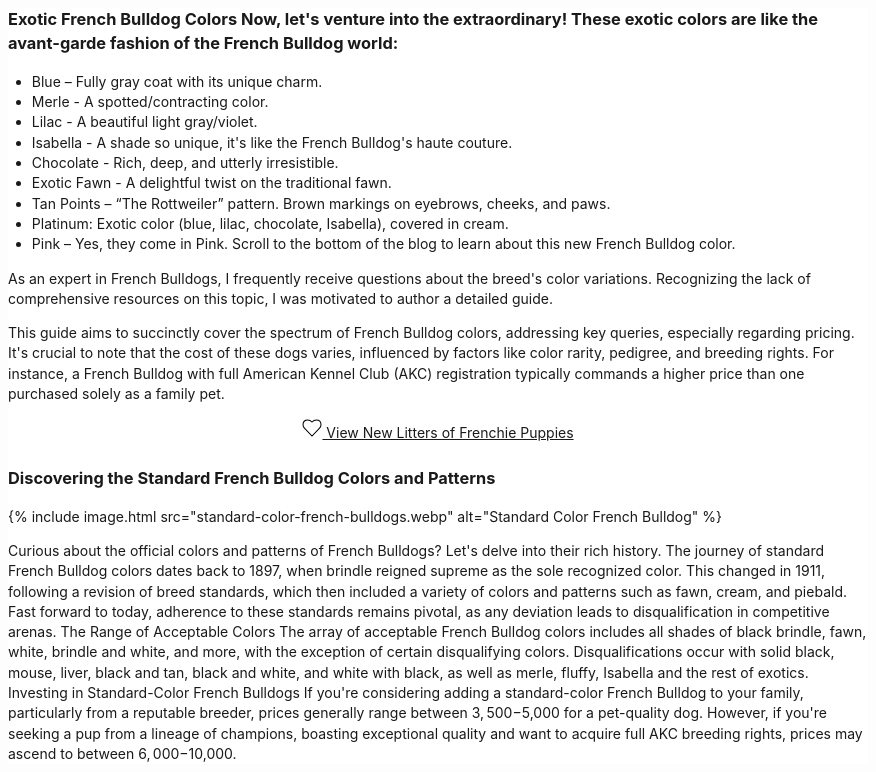 ### Exotic French Bulldog Colors Now, let's venture into the extraordinary! These exotic colors are like the avant-garde fashion of the French Bulldog world:
- Blue – Fully gray coat with its unique charm.
- Merle - A spotted/contracting color.
- Lilac - A beautiful light gray/violet.
- Isabella - A shade so unique, it's like the French Bulldog's haute couture.
- Chocolate - Rich, deep, and utterly irresistible.
- Exotic Fawn - A delightful twist on the traditional fawn.
- Tan Points – “The Rottweiler” pattern. Brown markings on eyebrows, cheeks, and paws.
- Platinum: Exotic color (blue, lilac, chocolate, Isabella), covered in cream. 
- Pink – Yes, they come in Pink. Scroll to the bottom of the blog to learn about this new French Bulldog color.


As an expert in French Bulldogs, I frequently receive questions about the breed's color variations. Recognizing the lack of comprehensive resources on this topic, I was motivated to author a detailed guide.

 This guide aims to succinctly cover the spectrum of French Bulldog colors, addressing key queries, especially regarding pricing. It's crucial to note that the cost of these dogs varies, influenced by factors like color rarity, pedigree, and breeding rights. For instance, a French Bulldog with full American Kennel Club (AKC) registration typically commands a higher price than one purchased solely as a family pet.



<center><p><a class="uk-button uk-button-danger uk-border-pill uk-button-xlarge my-border-rounded" href="/french-bulldog-puppies"><span data-uk-icon="heart" class="uk-icon"><svg width="20" height="20" viewBox="0 0 20 20" xmlns="http://www.w3.org/2000/svg" data-svg="heart"><path fill="none" stroke="#000" stroke-width="1.03" d="M10,4 C10,4 8.1,2 5.74,2 C3.38,2 1,3.55 1,6.73 C1,8.84 2.67,10.44 2.67,10.44 L10,18 L17.33,10.44 C17.33,10.44 19,8.84 19,6.73 C19,3.55 16.62,2 14.26,2 C11.9,2 10,4 10,4 L10,4 Z"></path></svg></span> View New Litters of Frenchie Puppies</a></p></center>



### Discovering the Standard French Bulldog Colors and Patterns
{% include image.html src="standard-color-french-bulldogs.webp" alt="Standard Color French Bulldog" %}
 
Curious about the official colors and patterns of French Bulldogs? Let's delve into their rich history.
The journey of standard French Bulldog colors dates back to 1897, when brindle reigned supreme as the sole recognized color. This changed in 1911, following a revision of breed standards, which then included a variety of colors and patterns such as fawn, cream, and piebald. Fast forward to today, adherence to these standards remains pivotal, as any deviation leads to disqualification in competitive arenas.
The Range of Acceptable Colors The array of acceptable French Bulldog colors includes all shades of black brindle, fawn, white, brindle and white, and more, with the exception of certain disqualifying colors. Disqualifications occur with solid black, mouse, liver, black and tan, black and white, and white with black, as well as merle, fluffy, Isabella and the rest of exotics. 
Investing in Standard-Color French Bulldogs If you're considering adding a standard-color French Bulldog to your family, particularly from a reputable breeder, prices generally range between $3,500-$5,000 for a pet-quality dog. However, if you're seeking a pup from a lineage of champions, boasting exceptional quality and want to acquire full AKC breeding rights, prices may ascend to between $6,000-$10,000.
